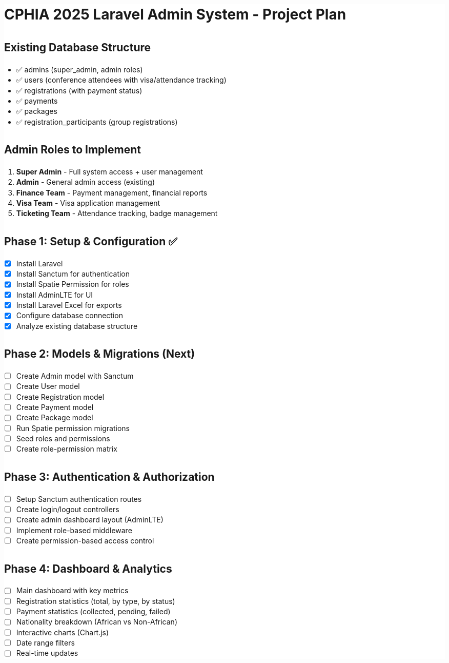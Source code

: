 # CPHIA 2025 Laravel Admin System - Project Plan

## **Existing Database Structure**
- ✅ admins (super_admin, admin roles)
- ✅ users (conference attendees with visa/attendance tracking)
- ✅ registrations (with payment status)
- ✅ payments
- ✅ packages
- ✅ registration_participants (group registrations)

## **Admin Roles to Implement**
1. **Super Admin** - Full system access + user management
2. **Admin** - General admin access (existing)
3. **Finance Team** - Payment management, financial reports
4. **Visa Team** - Visa application management
5. **Ticketing Team** - Attendance tracking, badge management

## **Phase 1: Setup & Configuration** ✅
- [x] Install Laravel
- [x] Install Sanctum for authentication
- [x] Install Spatie Permission for roles
- [x] Install AdminLTE for UI
- [x] Install Laravel Excel for exports
- [x] Configure database connection
- [x] Analyze existing database structure

## **Phase 2: Models & Migrations** (Next)
- [ ] Create Admin model with Sanctum
- [ ] Create User model
- [ ] Create Registration model
- [ ] Create Payment model
- [ ] Create Package model
- [ ] Run Spatie permission migrations
- [ ] Seed roles and permissions
- [ ] Create role-permission matrix

## **Phase 3: Authentication & Authorization**
- [ ] Setup Sanctum authentication routes
- [ ] Create login/logout controllers
- [ ] Create admin dashboard layout (AdminLTE)
- [ ] Implement role-based middleware
- [ ] Create permission-based access control

## **Phase 4: Dashboard & Analytics**
- [ ] Main dashboard with key metrics
- [ ] Registration statistics (total, by type, by status)
- [ ] Payment statistics (collected, pending, failed)
- [ ] Nationality breakdown (African vs Non-African)
- [ ] Interactive charts (Chart.js)
- [ ] Date range filters
- [ ] Real-time updates
